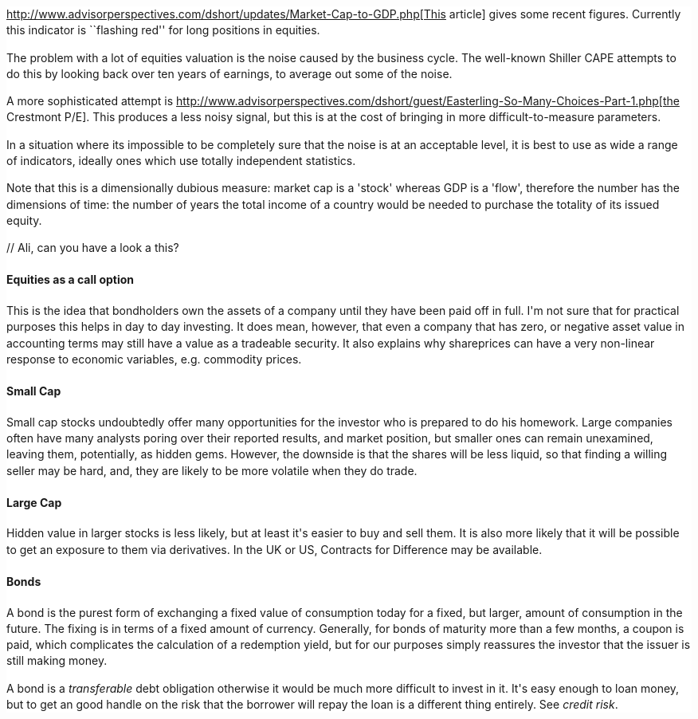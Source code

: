 http://www.advisorperspectives.com/dshort/updates/Market-Cap-to-GDP.php[This
article] gives some recent figures. Currently this indicator is
``flashing red'' for long positions in equities.

The problem with a lot of equities valuation is the noise caused by the business cycle. 
The well-known Shiller CAPE attempts to do this by looking back over ten years of earnings,
to average out some of the noise.

A more sophisticated attempt is  http://www.advisorperspectives.com/dshort/guest/Easterling-So-Many-Choices-Part-1.php[the Crestmont P/E]. 
This produces a less noisy signal, but this is at the cost of bringing in more difficult-to-measure parameters.

In a situation where its impossible to be completely sure that the noise is at an acceptable level, it is best to use as wide a range of indicators, ideally ones which use totally independent statistics. 

Note that this is a dimensionally dubious measure: market cap is a 'stock' whereas GDP is a 'flow', therefore the number has the dimensions of time: the number of years the total income of a country would be needed to purchase the totality of its issued equity.

// Ali, can you have a look a this?

#### Equities as a call option
This is the idea that bondholders own the assets of a company until they have been paid off in full.
I'm not sure that for practical purposes this helps in day to day investing.
It does mean, however, that even a company that has zero, or negative asset value in accounting terms may still have a value as a tradeable security. It also explains why shareprices can have a very non-linear response to economic variables, e.g. commodity prices.

#### Small Cap
Small cap stocks undoubtedly offer many opportunities for the investor who is prepared to do his homework.
Large companies often have many analysts poring over their reported results, and market position, but 
smaller ones can remain unexamined, leaving them, potentially, as hidden gems. However, the downside is that the shares will be less liquid, so that finding a willing seller may be hard, and, they are likely to be more volatile when they do trade.

#### Large Cap
Hidden value in larger stocks is less likely, but at least it's easier to buy and sell them. It is also more likely that it will be possible to get an exposure to them via derivatives. In the UK or US, Contracts for Difference may be available.


#### Bonds
A bond is the purest form of exchanging a fixed value of consumption today for a fixed, but larger, amount of consumption in the future. The fixing is in  terms of a fixed amount of currency. Generally, for bonds of maturity more than a few months, a coupon is paid, which complicates the calculation of a redemption yield, but for our purposes simply reassures the investor that the issuer is still making money.

A bond is a _transferable_ debt obligation otherwise it would be much more difficult to invest in it. 
It's easy enough to loan money, but to get an good handle on the risk that the borrower will repay the loan is a different thing entirely. See _credit risk_.
